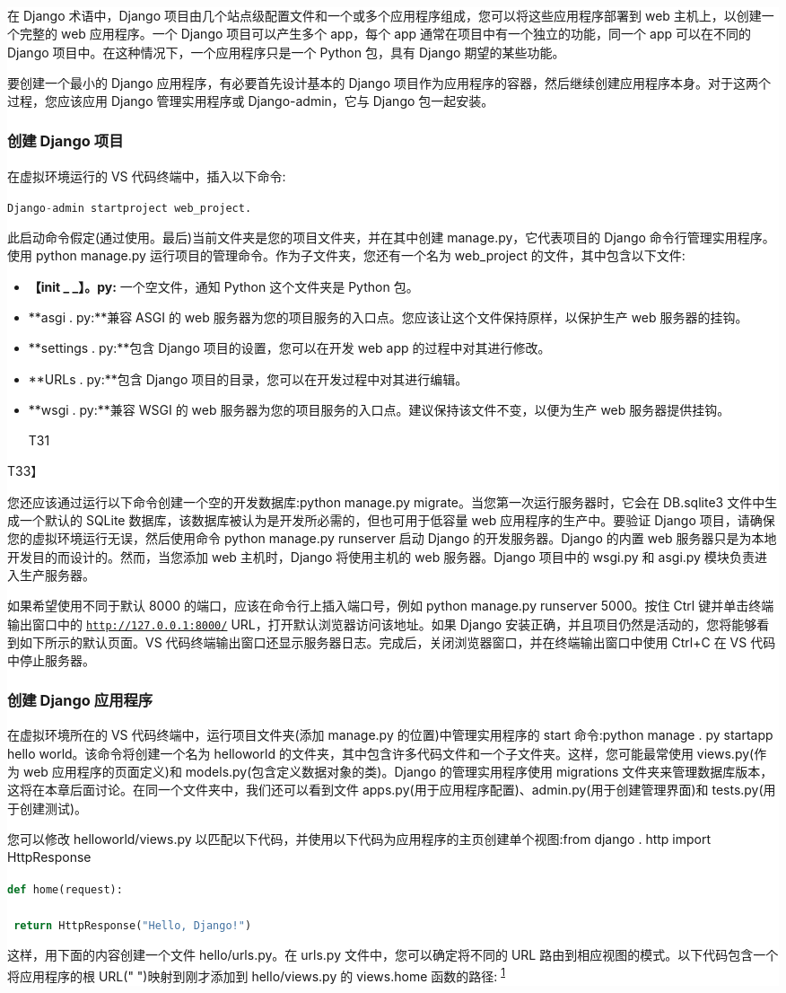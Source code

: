 在 Django 术语中，Django 项目由几个站点级配置文件和一个或多个应用程序组成，您可以将这些应用程序部署到 web 主机上，以创建一个完整的 web 应用程序。一个 Django 项目可以产生多个 app，每个 app 通常在项目中有一个独立的功能，同一个 app 可以在不同的 Django 项目中。在这种情况下，一个应用程序只是一个 Python 包，具有 Django 期望的某些功能。

要创建一个最小的 Django 应用程序，有必要首先设计基本的 Django 项目作为应用程序的容器，然后继续创建应用程序本身。对于这两个过程，您应该应用 Django 管理实用程序或 Django-admin，它与 Django 包一起安装。

### 创建 Django 项目

在虚拟环境运行的 VS 代码终端中，插入以下命令:

```py
Django-admin startproject web_project.

```

此启动命令假定(通过使用。最后)当前文件夹是您的项目文件夹，并在其中创建 manage.py，它代表项目的 Django 命令行管理实用程序。使用 python manage.py <command></command>运行项目的管理命令。作为子文件夹，您还有一个名为 web_project 的文件，其中包含以下文件:

*   **【init _ _】。py:** 一个空文件，通知 Python 这个文件夹是 Python 包。

*   **asgi . py:**兼容 ASGI 的 web 服务器为您的项目服务的入口点。您应该让这个文件保持原样，以保护生产 web 服务器的挂钩。

*   **settings . py:**包含 Django 项目的设置，您可以在开发 web app 的过程中对其进行修改。

*   **URLs . py:**包含 Django 项目的目录，您可以在开发过程中对其进行编辑。

*   **wsgi . py:**兼容 WSGI 的 web 服务器为您的项目服务的入口点。建议保持该文件不变，以便为生产 web 服务器提供挂钩。

    T31

T33】

您还应该通过运行以下命令创建一个空的开发数据库:python manage.py migrate。当您第一次运行服务器时，它会在 DB.sqlite3 文件中生成一个默认的 SQLite 数据库，该数据库被认为是开发所必需的，但也可用于低容量 web 应用程序的生产中。要验证 Django 项目，请确保您的虚拟环境运行无误，然后使用命令 python manage.py runserver 启动 Django 的开发服务器。Django 的内置 web 服务器只是为本地开发目的而设计的。然而，当您添加 web 主机时，Django 将使用主机的 web 服务器。Django 项目中的 wsgi.py 和 asgi.py 模块负责进入生产服务器。

如果希望使用不同于默认 8000 的端口，应该在命令行上插入端口号，例如 python manage.py runserver 5000。按住 Ctrl 键并单击终端输出窗口中的 [`http://127.0.0.1:8000/`](http://127.0.0.1:8000/) URL，打开默认浏览器访问该地址。如果 Django 安装正确，并且项目仍然是活动的，您将能够看到如下所示的默认页面。VS 代码终端输出窗口还显示服务器日志。完成后，关闭浏览器窗口，并在终端输出窗口中使用 Ctrl+C 在 VS 代码中停止服务器。

### 创建 Django 应用程序

在虚拟环境所在的 VS 代码终端中，运行项目文件夹(添加 manage.py 的位置)中管理实用程序的 start 命令:python manage . py startapp hello world。该命令将创建一个名为 helloworld 的文件夹，其中包含许多代码文件和一个子文件夹。这样，您可能最常使用 views.py(作为 web 应用程序的页面定义)和 models.py(包含定义数据对象的类)。Django 的管理实用程序使用 migrations 文件夹来管理数据库版本，这将在本章后面讨论。在同一个文件夹中，我们还可以看到文件 apps.py(用于应用程序配置)、admin.py(用于创建管理界面)和 tests.py(用于创建测试)。

您可以修改 helloworld/views.py 以匹配以下代码，并使用以下代码为应用程序的主页创建单个视图:from django . http import HttpResponse

```py
def home(request):

 return HttpResponse("Hello, Django!")

```

这样，用下面的内容创建一个文件 hello/urls.py。在 urls.py 文件中，您可以确定将不同的 URL 路由到相应视图的模式。以下代码包含一个将应用程序的根 URL(" ")映射到刚才添加到 hello/views.py 的 views.home 函数的路径: <sup>[1](#Fn1)</sup>
